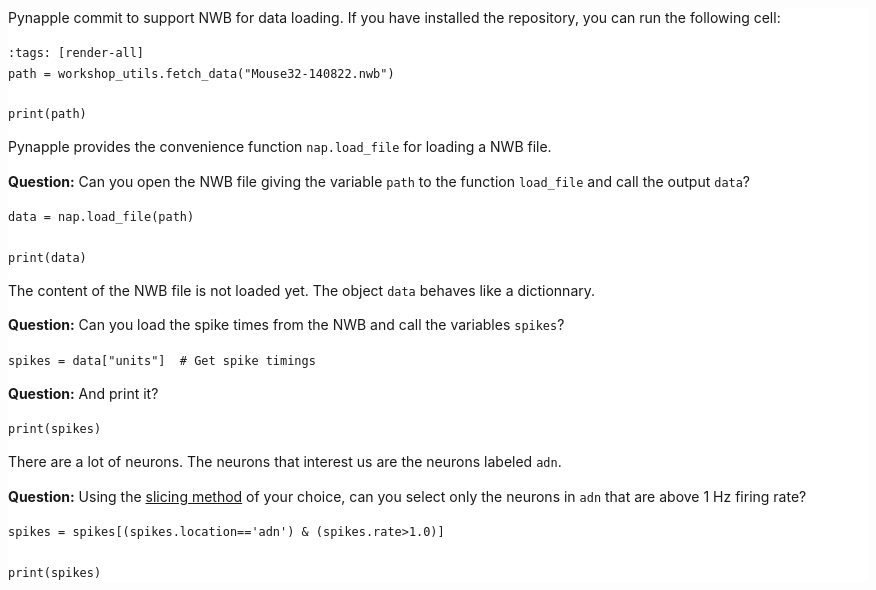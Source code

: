 <div class="render-all">

Pynapple commit to support NWB for data loading. 
If you have installed the repository, you can run the following cell:

</div>

```{code-cell} ipython3
:tags: [render-all]
path = workshop_utils.fetch_data("Mouse32-140822.nwb")

print(path)
```

<div class="render-all">

Pynapple provides the convenience function `nap.load_file` for loading a NWB file.

**Question:** Can you open the NWB file giving the variable `path` to the function `load_file` and call the output `data`?

</div>

```{code-cell} ipython3
data = nap.load_file(path)

print(data)
```

<div class="render-all">

The content of the NWB file is not loaded yet. The object `data` behaves like a dictionnary.

**Question:** Can you load the spike times from the NWB and call the variables `spikes`?

</div>

```{code-cell} ipython3
spikes = data["units"]  # Get spike timings
```

<div class="render-all">

**Question:** And print it?
</div>

```{code-cell} ipython3
print(spikes)
```

<div class="render-all">

There are a lot of neurons. The neurons that interest us are the neurons labeled `adn`. 

**Question:** Using the [slicing method](https://pynapple.org/user_guide/03_metadata.html#using-metadata-to-slice-objects) of your choice, can you select only the neurons in `adn` that are above 1 Hz firing rate?

</div>


```{code-cell} ipython3
spikes = spikes[(spikes.location=='adn') & (spikes.rate>1.0)]

print(spikes)
```
